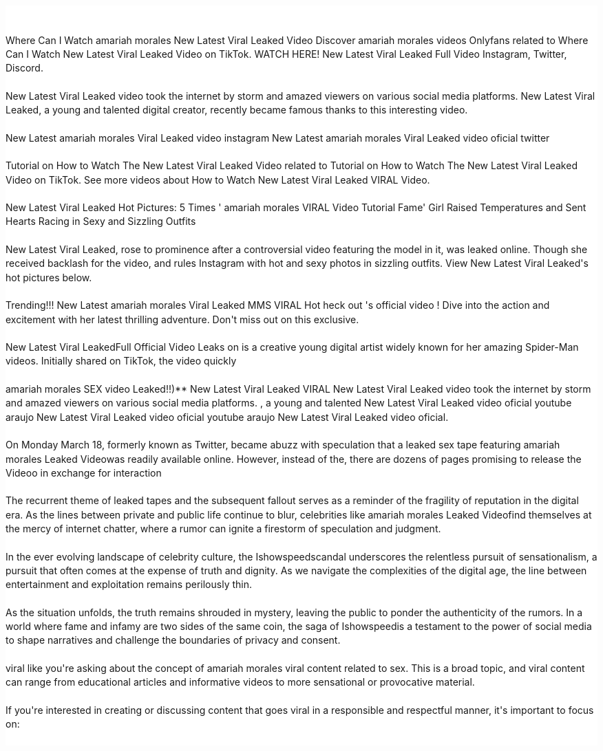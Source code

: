
<br>


<br>
Where Can I Watch   amariah morales New Latest Viral Leaked Video Discover   amariah morales videos Onlyfans related to Where Can I Watch New Latest Viral Leaked Video on TikTok. WATCH HERE! New Latest Viral Leaked Full Video Instagram, Twitter, Discord.
<br><br>
New Latest Viral Leaked video took the internet by storm and amazed viewers on various social media platforms. New Latest Viral Leaked, a young and talented digital creator, recently became famous thanks to this interesting video.
<br><br>
New Latest   amariah morales Viral Leaked video instagram New Latest   amariah morales Viral Leaked video oficial twitter
<br><br>
Tutorial on How to Watch The New Latest Viral Leaked Video related to Tutorial on How to Watch The New Latest Viral Leaked Video on TikTok. See more videos about How to Watch New Latest Viral Leaked VIRAL Video.
<br><br>
New Latest Viral Leaked Hot Pictures: 5 Times '  amariah morales VIRAL Video Tutorial Fame' Girl Raised Temperatures and Sent Hearts Racing in Sexy and Sizzling Outfits
<br><br>
New Latest Viral Leaked, rose to prominence after a controversial video featuring the model in it, was leaked online. Though she received backlash for the video, and rules Instagram with hot and sexy photos in sizzling outfits. View New Latest Viral Leaked's hot pictures below.
<br><br>
Trending!!! New Latest   amariah morales Viral Leaked MMS VIRAL Hot heck out 's official video ! Dive into the action and excitement with her latest thrilling adventure. Don't miss out on this exclusive.
<br><br>
New Latest Viral LeakedFull Official Video Leaks on  is a creative young digital artist widely known for her amazing Spider-Man videos. Initially shared on TikTok, the video quickly
<br><br>
  amariah morales SEX video Leaked!!)** New Latest Viral Leaked VIRAL New Latest Viral Leaked video took the internet by storm and amazed viewers on various social media platforms. , a young and talented New Latest Viral Leaked video oficial youtube araujo New Latest Viral Leaked video oficial youtube araujo New Latest Viral Leaked video oficial.
<br><br>
On Monday March 18, formerly known as Twitter, became abuzz with speculation that a leaked sex tape featuring   amariah morales Leaked Videowas readily available online. However, instead of the, there are dozens of pages promising to release the Videoo in exchange for interaction
<br><br>
The recurrent theme of leaked tapes and the subsequent fallout serves as a reminder of the fragility of reputation in the digital era. As the lines between private and public life continue to blur, celebrities like   amariah morales Leaked Videofind themselves at the mercy of internet chatter, where a rumor can ignite a firestorm of speculation and judgment.
<br><br>
In the ever evolving landscape of celebrity culture, the Ishowspeedscandal underscores the relentless pursuit of sensationalism, a pursuit that often comes at the expense of truth and dignity. As we navigate the complexities of the digital age, the line between entertainment and exploitation remains perilously thin.
<br><br>
As the situation unfolds, the truth remains shrouded in mystery, leaving the public to ponder the authenticity of the rumors. In a world where fame and infamy are two sides of the same coin, the saga of Ishowspeedis a testament to the power of social media to shape narratives and challenge the boundaries of privacy and consent.
<br><br>
viral like you're asking about the concept of   amariah morales viral content related to sex. This is a broad topic, and viral content can range from educational articles and informative videos to more sensational or provocative material.
<br><br>
If you're interested in creating or discussing content that goes viral in a responsible and respectful manner, it's important to focus on:
<br><br>
